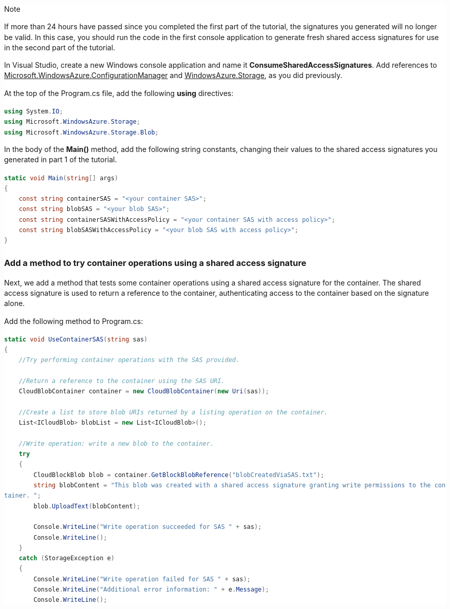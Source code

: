 > [!NOTE]
> If more than 24 hours have passed since you completed the first part of the tutorial, the signatures you generated will no longer be valid. In this case, you should run the code in the first console application to generate fresh shared access signatures for use in the second part of the tutorial.
>

In Visual Studio, create a new Windows console application and name it **ConsumeSharedAccessSignatures**. Add references to [Microsoft.WindowsAzure.ConfigurationManager](https://www.nuget.org/packages/Microsoft.WindowsAzure.ConfigurationManager) and [WindowsAzure.Storage](https://www.nuget.org/packages/WindowsAzure.Storage/), as you did previously.

At the top of the Program.cs file, add the following **using** directives:

```csharp
using System.IO;
using Microsoft.WindowsAzure.Storage;
using Microsoft.WindowsAzure.Storage.Blob;
```

In the body of the **Main()** method, add the following string constants, changing their values to the shared access signatures you generated in part 1 of the tutorial.

```csharp
static void Main(string[] args)
{
    const string containerSAS = "<your container SAS>";
    const string blobSAS = "<your blob SAS>";
    const string containerSASWithAccessPolicy = "<your container SAS with access policy>";
    const string blobSASWithAccessPolicy = "<your blob SAS with access policy>";
}
```

### Add a method to try container operations using a shared access signature
Next, we add a method that tests some container operations using a shared access signature for the container. The shared access signature is used to return a reference to the container, authenticating access to the container based on the signature alone.

Add the following method to Program.cs:

```csharp
static void UseContainerSAS(string sas)
{
    //Try performing container operations with the SAS provided.

    //Return a reference to the container using the SAS URI.
    CloudBlobContainer container = new CloudBlobContainer(new Uri(sas));

    //Create a list to store blob URIs returned by a listing operation on the container.
    List<ICloudBlob> blobList = new List<ICloudBlob>();

    //Write operation: write a new blob to the container.
    try
    {
        CloudBlockBlob blob = container.GetBlockBlobReference("blobCreatedViaSAS.txt");
        string blobContent = "This blob was created with a shared access signature granting write permissions to the container. ";
        blob.UploadText(blobContent);

        Console.WriteLine("Write operation succeeded for SAS " + sas);
        Console.WriteLine();
    }
    catch (StorageException e)
    {
        Console.WriteLine("Write operation failed for SAS " + sas);
        Console.WriteLine("Additional error information: " + e.Message);
        Console.WriteLine();
```